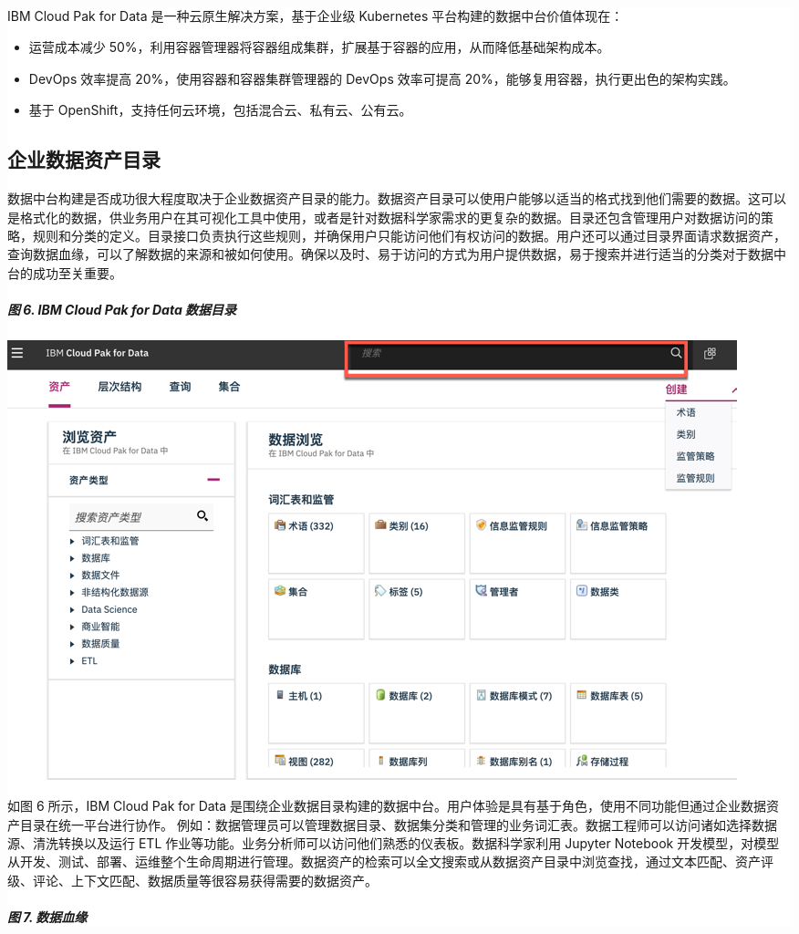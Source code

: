 IBM Cloud Pak for Data 是一种云原生解决方案，基于企业级 Kubernetes 平台构建的数据中台价值体现在：

- 运营成本减少 50%，利用容器管理器将容器组成集群，扩展基于容器的应用，从而降低基础架构成本。
- DevOps 效率提高 20%，使用容器和容器集群管理器的 DevOps 效率可提高 20%，能够复用容器，执行更出色的架构实践。

- 基于 OpenShift，支持任何云环境，包括混合云、私有云、公有云。


## 企业数据资产目录

数据中台构建是否成功很大程度取决于企业数据资产目录的能力。数据资产目录可以使用户能够以适当的格式找到他们需要的数据。这可以是格式化的数据，供业务用户在其可视化工具中使用，或者是针对数据科学家需求的更复杂的数据。目录还包含管理用户对数据访问的策略，规则和分类的定义。目录接口负责执行这些规则，并确保用户只能访问他们有权访问的数据。用户还可以通过目录界面请求数据资产，查询数据血缘，可以了解数据的来源和被如何使用。确保以及时、易于访问的方式为用户提供数据，易于搜索并进行适当的分类对于数据中台的成功至关重要。

##### 图 6\. IBM Cloud Pak for Data 数据目录

![alt](../ibm_articles_img/ba-lo-build-data-center-with-cloud-pak-for-data_images_image006.png)

如图 6 所示，IBM Cloud Pak for Data 是围绕企业数据目录构建的数据中台。用户体验是具有基于角色，使用不同功能但通过企业数据资产目录在统一平台进行协作。 例如：数据管理员可以管理数据目录、数据集分类和管理的业务词汇表。数据工程师可以访问诸如选择数据源、清洗转换以及运行 ETL 作业等功能。业务分析师可以访问他们熟悉的仪表板。数据科学家利用 Jupyter Notebook 开发模型，对模型从开发、测试、部署、运维整个生命周期进行管理。数据资产的检索可以全文搜索或从数据资产目录中浏览查找，通过文本匹配、资产评级、评论、上下文匹配、数据质量等很容易获得需要的数据资产。

##### 图 7\. 数据血缘
